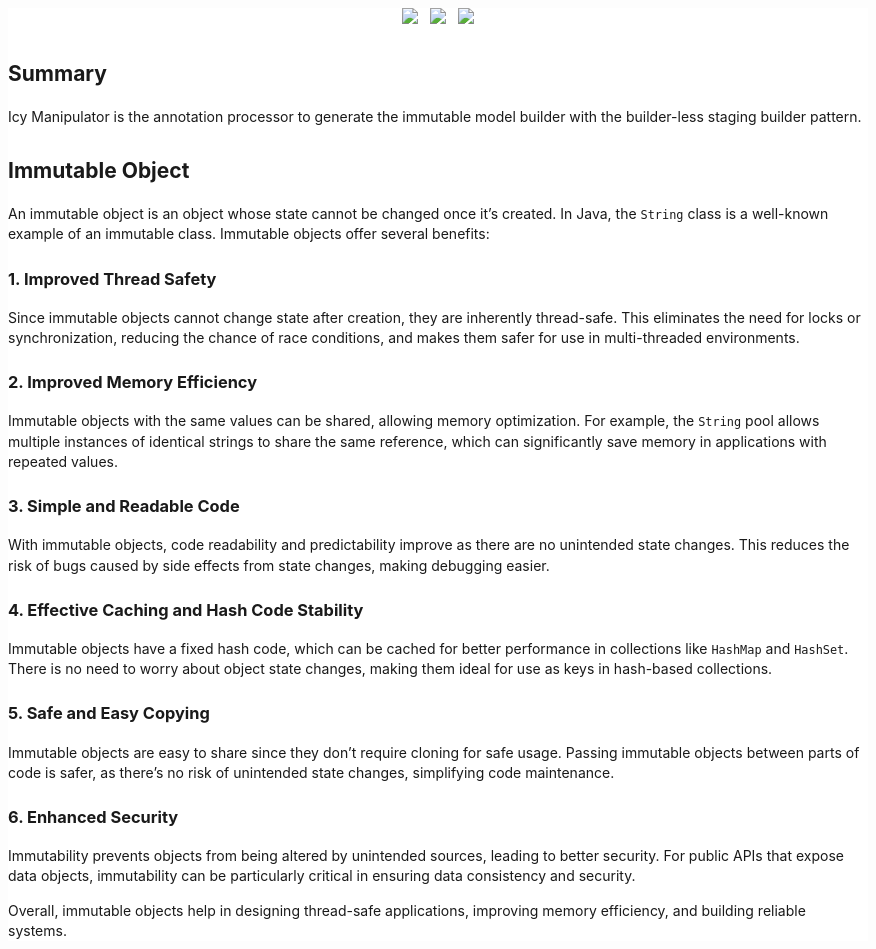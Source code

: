 <p align="center">
    <a href="https://docs.oracle.com/en/java/javase/21/"><img src="https://img.shields.io/badge/Java-Release%2021-green"/></a>
    <span>&nbsp;</span>
    <a href="https://jitpack.io/#Teletha/IcyManipulator"><img src="https://img.shields.io/jitpack/v/github/Teletha/IcyManipulator?label=Repository&color=green"></a>
    <span>&nbsp;</span>
    <a href="https://Teletha.github.io/IcyManipulator"><img src="https://img.shields.io/website.svg?down_color=red&down_message=CLOSE&label=Official%20Site&up_color=green&up_message=OPEN&url=https%3A%2F%2FTeletha.github.io%2FIcyManipulator"></a>
</p>

## Summary
Icy Manipulator is the annotation processor to generate the immutable model builder with the builder-less staging builder pattern.

## Immutable Object
An immutable object is an object whose state cannot be changed once it’s created. In Java, the `String` class is a well-known example of an immutable class. Immutable objects offer several benefits:

### 1. Improved Thread Safety
Since immutable objects cannot change state after creation, they are inherently thread-safe. This eliminates the need for locks or synchronization, reducing the chance of race conditions, and makes them safer for use in multi-threaded environments.

### 2. Improved Memory Efficiency
Immutable objects with the same values can be shared, allowing memory optimization. For example, the `String` pool allows multiple instances of identical strings to share the same reference, which can significantly save memory in applications with repeated values.

### 3. Simple and Readable Code
With immutable objects, code readability and predictability improve as there are no unintended state changes. This reduces the risk of bugs caused by side effects from state changes, making debugging easier.

### 4. Effective Caching and Hash Code Stability
Immutable objects have a fixed hash code, which can be cached for better performance in collections like `HashMap` and `HashSet`. There is no need to worry about object state changes, making them ideal for use as keys in hash-based collections.

### 5. Safe and Easy Copying
Immutable objects are easy to share since they don’t require cloning for safe usage. Passing immutable objects between parts of code is safer, as there’s no risk of unintended state changes, simplifying code maintenance.

### 6. Enhanced Security
Immutability prevents objects from being altered by unintended sources, leading to better security. For public APIs that expose data objects, immutability can be particularly critical in ensuring data consistency and security.

Overall, immutable objects help in designing thread-safe applications, improving memory efficiency, and building reliable systems.
